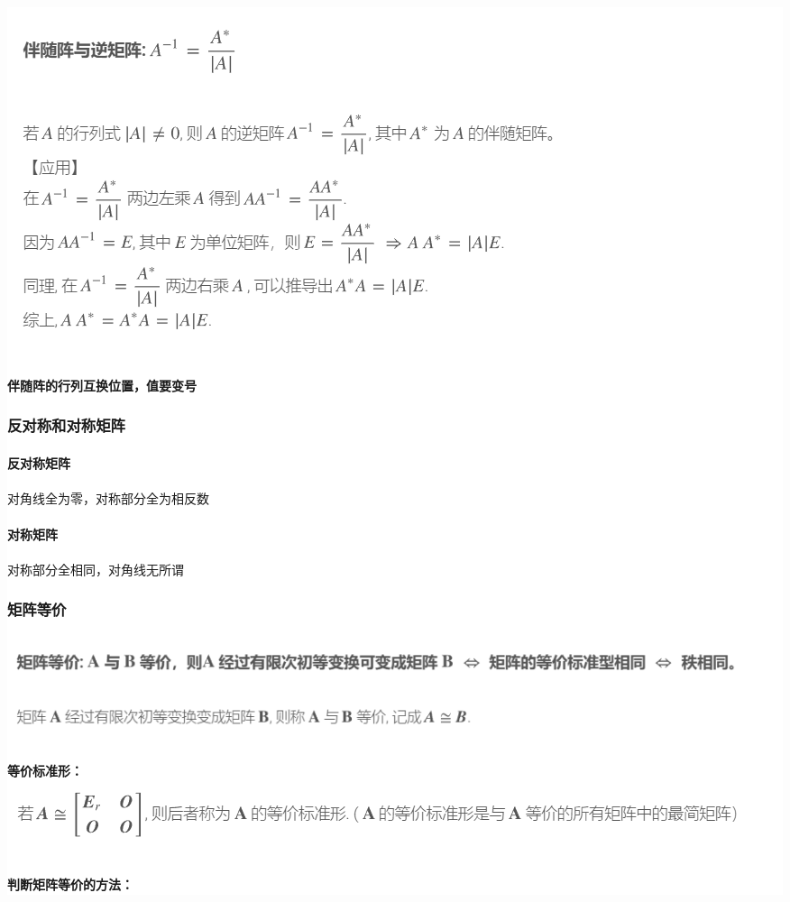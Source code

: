 ![image-20250304203005869](assets/image-20250304203005869.png)

#### 伴随阵的行列互换位置，值要变号

### 反对称和对称矩阵

#### 反对称矩阵

对角线全为零，对称部分全为相反数

#### 对称矩阵

对称部分全相同，对角线无所谓

### 矩阵等价

![image-20250304204915172](assets/image-20250304204915172.png)

#### 等价标准形：![image-20250304205021560](assets/image-20250304205021560.png)

#### 判断矩阵等价的方法：
